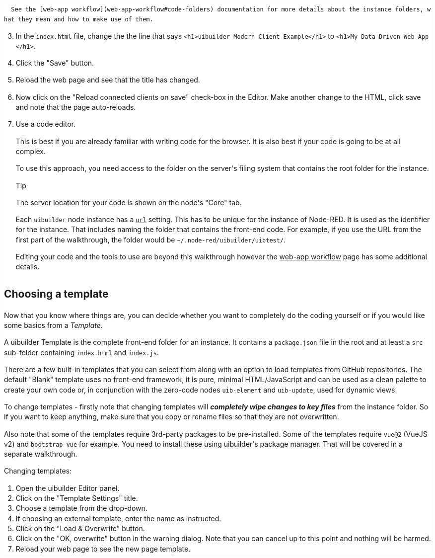       See the [web-app workflow](web-app-workflow#code-folders) documentation for more details about the instance folders, what they mean and how to make use of them.

   3. In the `index.html` file, change the the line that says `<h1>uibuilder Modern Client Example</h1>` to `<h1>My Data-Driven Web App</h1>`.
   4. Click the "Save" button.
   5. Reload the web page and see that the title has changed.
   6. Now click on the "Reload connected clients on save" check-box in the Editor. Make another change to the HTML, click save and note that the page auto-reloads.

2. Use a code editor.

   This is best if you are already familiar with writing code for the browser. It is also best if your code is going to be at all complex.

   To use this approach, you need access to the folder on the server's filing system that contains the root folder for the instance. 
   
   > [!tip]
   > The server location for your code is shown on the node's "Core" tab.

   Each `uibuilder` node instance has a [`url`](glossary) setting. This has to be unique for the instance of Node-RED. It is used as the identifier for the instance. That includes naming the folder that contains the front-end code. For example, if you use the URL from the first part of the walkthrough, the folder would be `~/.node-red/uibuilder/uibtest/`.

   Editing your code and the tools to use are beyond this walkthrough however the [web-app workflow](web-app-workflow#code-folders) page has some additional details.

## Choosing a template

Now that you know where things are, you can decide whether you want to completely do the coding yourself or if you would like some basics from a _Template_.

A uibuilder Template is the complete front-end folder for an instance. It contains a `package.json` file in the root and at least a `src` sub-folder containing `index.html` and `index.js`.

There are a few built-in templates that you can select from along with an option to load templates from GitHub repositories.
The default "Blank" template uses no front-end framework, it is pure, minimal HTML/JavaScript and can be used as a clean palette to create your own code or, in conjunction with the zero-code nodes `uib-element` and `uib-update`, used for dynamic views.

To change templates - firstly note that changing templates will **_completely wipe changes to key files_** from the instance folder. So if you want to keep anything, make sure that you copy or rename files so that they are not overwritten.

Also note that some of the templates require 3rd-party packages to be pre-installed. Some of the templates require `vue@2` (VueJS v2) and `bootstrap-vue` for example. You need to install these using uibuilder's package manager. That will be covered in a separate walkthrough.

Changing templates:

1. Open the uibuilder Editor panel.
2. Click on the "Template Settings" title.
3. Choose a template from the drop-down.
4. If choosing an external template, enter the name as instructed.
5. Click on the "Load & Overwrite" button.
6. Click on the "OK, overwrite" button in the warning dialog. Note that you can cancel up to this point and nothing will be harmed.
7. Reload your web page to see the new page template.

